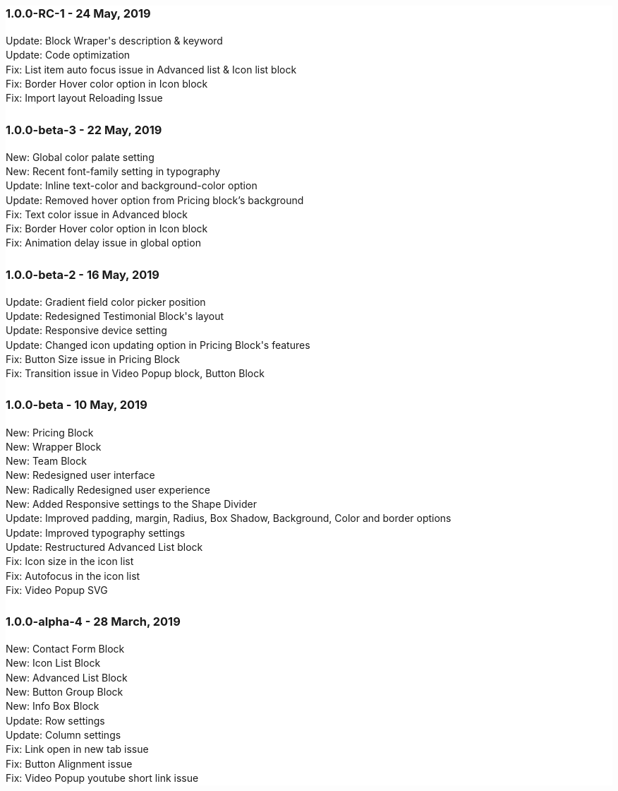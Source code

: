 ### 1.0.0-RC-1 - 24 May, 2019 

Update: Block Wraper's description & keyword  
Update: Code optimization  
Fix: List item auto focus issue in Advanced list & Icon list block  
Fix: Border Hover color option in Icon block  
Fix: Import layout Reloading Issue  

### 1.0.0-beta-3 - 22 May, 2019 

New: Global color palate setting  
New: Recent font-family setting in typography  
Update: Inline text-color and background-color option  
Update: Removed hover option from Pricing block’s background  
Fix: Text color issue in Advanced block  
Fix: Border Hover color option in Icon block  
Fix: Animation delay issue in global option  

### 1.0.0-beta-2 - 16 May, 2019 
Update: Gradient field color picker position  
Update: Redesigned Testimonial Block's layout  
Update: Responsive device setting  
Update: Changed icon updating option in Pricing Block's features    
Fix: Button Size issue in Pricing Block    
Fix: Transition issue in Video Popup block,  Button Block  


### 1.0.0-beta - 10 May, 2019 
New: Pricing Block  
New: Wrapper Block  
New: Team Block  
New: Redesigned user interface  
New: Radically Redesigned user experience  
New: Added Responsive settings to the Shape Divider  
Update: Improved padding, margin, Radius, Box Shadow, Background, Color and border options  
Update: Improved typography settings  
Update: Restructured Advanced List block  
Fix: Icon size in the icon list  
Fix: Autofocus in the icon list  
Fix: Video Popup SVG  

### 1.0.0-alpha-4 - 28 March, 2019 

New: Contact Form Block  
New: Icon List Block  
New: Advanced List Block  
New: Button Group Block  
New: Info Box Block  
Update: Row settings  
Update: Column settings  
Fix: Link open in new tab issue  
Fix: Button Alignment issue  
Fix: Video Popup youtube short link issue  
